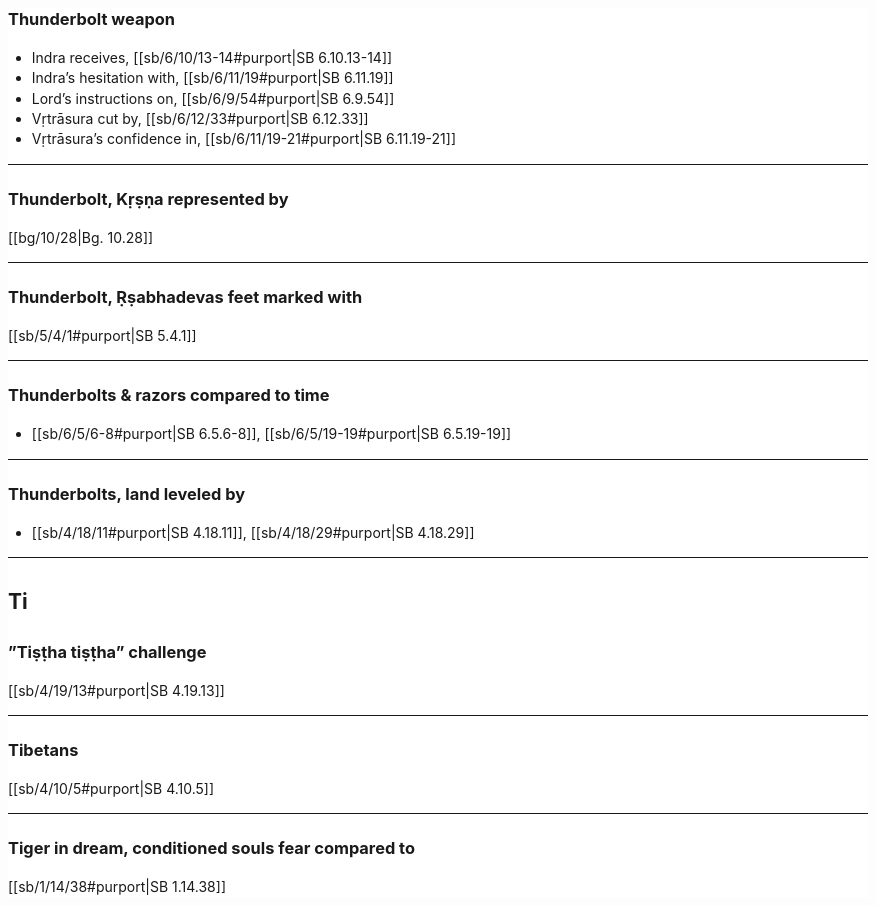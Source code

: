 
### Thunderbolt weapon

* Indra receives, [[sb/6/10/13-14#purport|SB 6.10.13-14]]
* Indra’s hesitation with, [[sb/6/11/19#purport|SB 6.11.19]]
* Lord’s instructions on, [[sb/6/9/54#purport|SB 6.9.54]]
* Vṛtrāsura cut by, [[sb/6/12/33#purport|SB 6.12.33]]
* Vṛtrāsura’s confidence in, [[sb/6/11/19-21#purport|SB 6.11.19-21]]

---

### Thunderbolt, Kṛṣṇa represented by

[[bg/10/28|Bg. 10.28]]


---

### Thunderbolt, Ṛṣabhadevas feet marked with

[[sb/5/4/1#purport|SB 5.4.1]]


---

### Thunderbolts & razors compared to time

* [[sb/6/5/6-8#purport|SB 6.5.6-8]], [[sb/6/5/19-19#purport|SB 6.5.19-19]]

---

### Thunderbolts, land leveled by

* [[sb/4/18/11#purport|SB 4.18.11]], [[sb/4/18/29#purport|SB 4.18.29]]

---

## Ti

### ”Tiṣṭha tiṣṭha” challenge

[[sb/4/19/13#purport|SB 4.19.13]]


---

### Tibetans

[[sb/4/10/5#purport|SB 4.10.5]]


---

### Tiger in dream, conditioned souls fear compared to

[[sb/1/14/38#purport|SB 1.14.38]]
